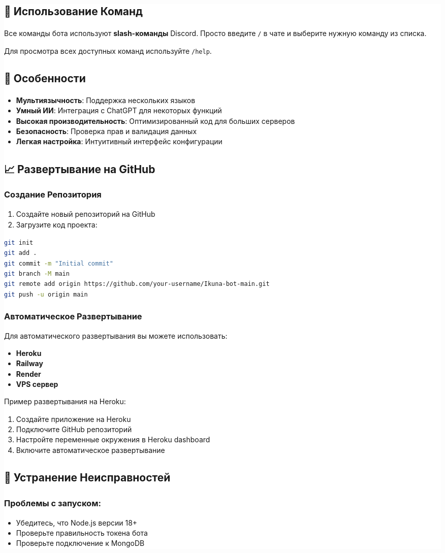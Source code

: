 ## 🔧 Использование Команд

Все команды бота используют **slash-команды** Discord. Просто введите `/` в чате и выберите нужную команду из списка.

Для просмотра всех доступных команд используйте `/help`.

## 🌟 Особенности

- **Мультиязычность**: Поддержка нескольких языков
- **Умный ИИ**: Интеграция с ChatGPT для некоторых функций
- **Высокая производительность**: Оптимизированный код для больших серверов
- **Безопасность**: Проверка прав и валидация данных
- **Легкая настройка**: Интуитивный интерфейс конфигурации

## 📈 Развертывание на GitHub

### Создание Репозитория

1. Создайте новый репозиторий на GitHub
2. Загрузите код проекта:

```bash
git init
git add .
git commit -m "Initial commit"
git branch -M main
git remote add origin https://github.com/your-username/Ikuna-bot-main.git
git push -u origin main
```

### Автоматическое Развертывание

Для автоматического развертывания вы можете использовать:
- **Heroku**
- **Railway**
- **Render**
- **VPS сервер**

Пример развертывания на Heroku:

1. Создайте приложение на Heroku
2. Подключите GitHub репозиторий
3. Настройте переменные окружения в Heroku dashboard
4. Включите автоматическое развертывание

## 🐛 Устранение Неисправностей

### Проблемы с запуском:
- Убедитесь, что Node.js версии 18+
- Проверьте правильность токена бота
- Проверьте подключение к MongoDB
